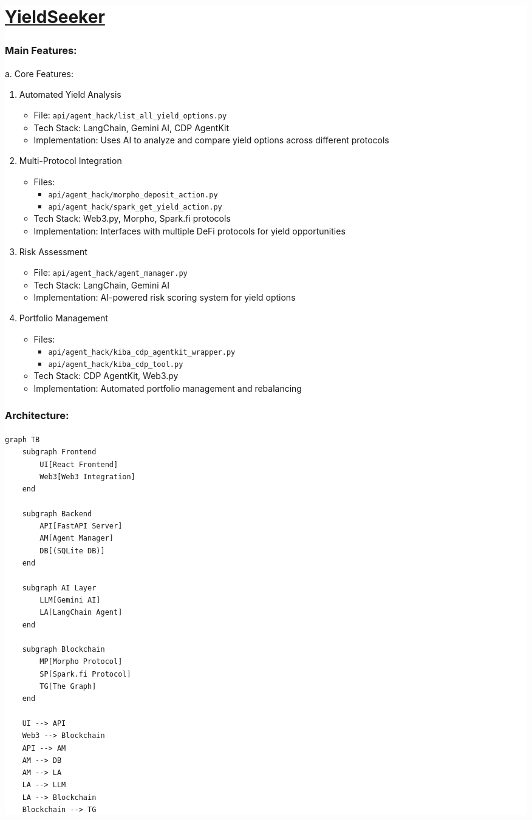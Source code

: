 # [YieldSeeker](https://ethglobal.com/showcase/yieldseeker-crg12)

### Main Features:

a. Core Features:
1. Automated Yield Analysis
   - File: `api/agent_hack/list_all_yield_options.py`
   - Tech Stack: LangChain, Gemini AI, CDP AgentKit
   - Implementation: Uses AI to analyze and compare yield options across different protocols

2. Multi-Protocol Integration
   - Files: 
     - `api/agent_hack/morpho_deposit_action.py`
     - `api/agent_hack/spark_get_yield_action.py`
   - Tech Stack: Web3.py, Morpho, Spark.fi protocols
   - Implementation: Interfaces with multiple DeFi protocols for yield opportunities

3. Risk Assessment
   - File: `api/agent_hack/agent_manager.py`
   - Tech Stack: LangChain, Gemini AI
   - Implementation: AI-powered risk scoring system for yield options

4. Portfolio Management
   - Files: 
     - `api/agent_hack/kiba_cdp_agentkit_wrapper.py`
     - `api/agent_hack/kiba_cdp_tool.py`
   - Tech Stack: CDP AgentKit, Web3.py
   - Implementation: Automated portfolio management and rebalancing

### Architecture:

```mermaid
graph TB
    subgraph Frontend
        UI[React Frontend]
        Web3[Web3 Integration]
    end
    
    subgraph Backend
        API[FastAPI Server]
        AM[Agent Manager]
        DB[(SQLite DB)]
    end
    
    subgraph AI Layer
        LLM[Gemini AI]
        LA[LangChain Agent]
    end
    
    subgraph Blockchain
        MP[Morpho Protocol]
        SP[Spark.fi Protocol]
        TG[The Graph]
    end
    
    UI --> API
    Web3 --> Blockchain
    API --> AM
    AM --> DB
    AM --> LA
    LA --> LLM
    LA --> Blockchain
    Blockchain --> TG
```